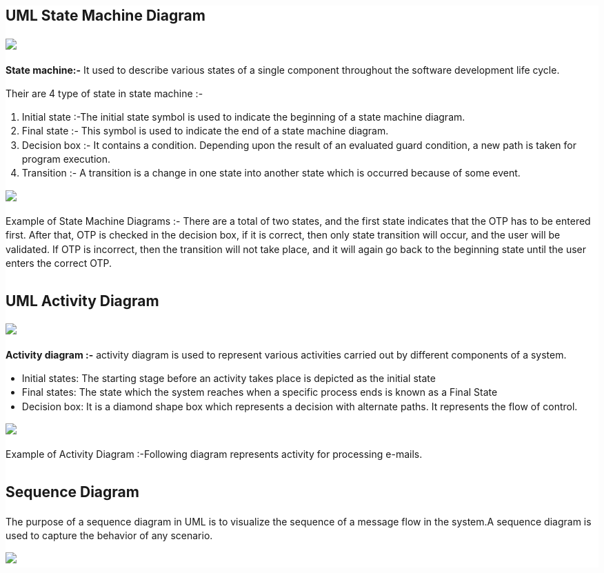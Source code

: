 ## [](https://www.guru99.com/uml-cheatsheet-reference-guide.html#)UML State Machine Diagram

![](https://www.guru99.com/images/1/052919_0832_StateMachin1.png)

**State machine:-** It used to describe various states of a single component throughout the software development life cycle.

Their are 4 type of state in state machine :-

1.  Initial state :-The initial state symbol is used to indicate the beginning of a state machine diagram.
2.  Final state :- This symbol is used to indicate the end of a state machine diagram.
3.  Decision box :- It contains a condition. Depending upon the result of an evaluated guard condition, a new path is taken for program execution.
4.  Transition :- A transition is a change in one state into another state which is occurred because of some event.

![](https://www.guru99.com/images/1/052919_0832_StateMachin2.png)

Example of State Machine Diagrams :- There are a total of two states, and the first state indicates that the OTP has to be entered first. After that, OTP is checked in the decision box, if it is correct, then only state transition will occur, and the user will be validated. If OTP is incorrect, then the transition will not take place, and it will again go back to the beginning state until the user enters the correct OTP.

## [](https://www.guru99.com/uml-cheatsheet-reference-guide.html#)UML Activity Diagram

![](https://www.guru99.com/images/1/052919_1151_UMLActivity1.png)

**Activity diagram :-** activity diagram is used to represent various activities carried out by different components of a system.

-   Initial states: The starting stage before an activity takes place is depicted as the initial state
-   Final states: The state which the system reaches when a specific process ends is known as a Final State
-   Decision box: It is a diamond shape box which represents a decision with alternate paths. It represents the flow of control.

![](https://www.guru99.com/images/1/052919_1151_UMLActivity2.png)

Example of Activity Diagram :-Following diagram represents activity for processing e-mails.

## [](https://www.guru99.com/uml-cheatsheet-reference-guide.html#)Sequence Diagram

The purpose of a sequence diagram in UML is to visualize the sequence of a message flow in the system.A sequence diagram is used to capture the behavior of any scenario.

![](https://www.guru99.com/images/1/062819_0838_Interaction2.png)
